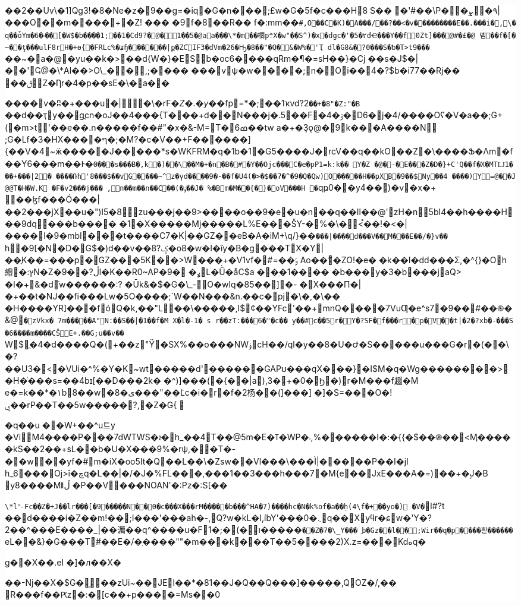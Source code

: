  ��2��Uv\�1]Qg3!�8�Ne�z�9��g=�iq�G�n���;£w�G�5f�c���H8 S�� �'#��\P��ܨ�٩|���O��m� ���+�Z!
� ��
�9f�8��R�� f�:mm��`#,O��C�K)�A���/��?��<� v���������E��.�� �i�,\�q��ȱYm�6�۾��[�W$�b����1;��1�Cd9?�@�1��5�@a׭a���\* �m� �櫩p܊X� w"��S^)�x�dgc�'�5�۲đҼ���Y��f0ܿZt]���@#�£�@ 뎸��f�[�~��ţ���ulF8rH�+ѳ{�FRLc%�ʑɧ������|ք�ZƇIF3�dVm�26�Ԣ�8��"�Q�&�W%�'Ҭ dl�G8&�?0���S�ƅ�T>t9���`��~�a�@�yu��k�>��d{W�}�ESb�oc6����qRm�¶�=sH��}�Cj ��s�J$�|��'Ҁ@�\*Al��>O\_��,;���� �� �v⟈ѱ�w����;n�Oi��4�?$b�i77��Rj��
��ݪZ�Ƞr�4�p��sE�\�a��
 
 ����v�ʭ�+���u�|�\�rF�$Z�.�y$��fp=\*�;��1ҡvd?2`��+�8"�Z:"�B`��d��ҭy�� gֳcn�oJ��4�� �{T���+d��N���j�.5��F\�ۊ�4�D6�j�4/�� ��Oʕ�V�a��;G+(�m>t'��e��.n�����f��#"�x�&-M=T�6ߘ��tw a�+�Ҙǫ@�9k���A����N
 ;G�Lf�3�HX����ף�;�Μ?�c�V��+F������]{��V�4~ӝ�����J�����\*s�WKFRM�q�1b�1�G5����J�rcV��q��kO��Z�\����Ֆ�Λm�f��Y6���m��Ͱ�`0���s���B�,k�)��\��M�+�n�B�#�Y��Ojc���C�e�pP1=k:k�� Y�Z �@�-�E���Z�D�}+C'Q� �f�X�MTǇ1� ��+���|2�
����Ռh'8���$��vG����~^z�үd����9�-��f�U4(�>�$��ʔ�^�9�Q�Qw)O�����H��pX֣B�9��$Ny��4
����)Y=@��J@@T�H�W.K
�F�v2���j��� ,n��m��n��С��(�ۏ��J� %�Bm�M��{�}�օV���H �`qҏ0��y4��)�v�x�+ ��ɮf�� �Ó���|��2���jX��u�")l5�8zu���j��9>����o��9�e�u�n��q��Il��@'zH�n5bI4��h����H��9dq���b���� �1�X�����Mj�����L%E���ŠY-�%�\�<֩��!�<�|����l�9�mbI���t����C7�K|��GZ��eB�A�iM+\q/}��`��� |����d���V��M���E��/�}v��`h�9[�N�D�G$�)d��v��8?ݤ�o8�w�I�ȋy�B�g���TX�Y|��ֶK��=���p�GZ���5K��>W޵�� �󠂣+�V1vf�#=��ݹ
Ao��ޫ�ZO!�e� �k��I�dԁ���Σ, �^{}�Oh䌡�:ץN�Z�9��?ڷl�K��R0~AP�9�
�ߩL�Ǜ�åC$a ��ֵ�1���� �b���y�3�b���jaQ>
�I�+&�dֿw������:? �Ūk&�$� G�\_-O�wlq�85��]�- �X���Π�|�+�� t�NJ��fi���Lw�5O����;`W��N���&n.��c�pj�\�,�\��
�H����YR]���fóQ�k,��"L��\͏�����,I$¢��YFc'��+mnQ����7VuƢ�e^s7�9��#��֍�&@`�zVkx� 7m�����A"N:��S��|�1��f�M
X�l�-1�
s r��zT:���6�"�c��
y��#c��5r�Y�?SF�f���r�p�V��t|�2�?xb�-�̉��S�6����m����CŜE+.��G;u��v��`W$ֱ�4�d����Q�(+��z"Ÿ�SX%��o���NWۏcH��/ql� y��8�U�Ժ�S�����u���G�r�(��\�?��U3�<�VUi�^%�Y�K~wt�����d' ������GAPʊ���qX���}�I$M�q�Wg��������>�H�ͬ���s=��4bɪ[��D���2k� �^)]���(�{��|a),3�+�0�Ϧ�)r�M���f䞵�M e�=k��\*�۱b8��w�ی�8���"��݁Lc�i�r�f�2杨��(]���]
�]�S=���O�!ۑ��rP��T��5w�����?,�Z�G{

 
 �q��u ��W+��^u트y �ViM4����P���7dWTWS�ܐ�h\_��4T��@5m�E�ߠ�WP�܁,%������I�:�{{�$��֎��<Ӎ�����kS��2��+sL��b� U�X���9%�rψ,��T�-��w��yf�#m�iX�oo5It�Q��L��\�Zsw��Vl���\���Ì|�����P��I�jI h\_6���Oj>ȋ�چq�L��|�/�J�%FL���,���1��3���h���7�M{e��JxE���A�=)��+�ٟJ�B
y8����Mǁڵ �P��V���NOAN'�:Pz�:S[��
 
 `\*lʺ-Fc��Z�+J��lr���[�9�����N��0�c���X���rM�����b���^HA�7)����hc�N�k%of�a��ḥ(4\f�+��yo�) �V�`I#?t
��d����i�Z��m!��;I���'���ah�-,Q?w�kL�I,íbY'���܆�0q��Xyϥr�ɕw�'Y�?2��^���E����\_|��漘��q^����u�F1�;�(�ı�����`� �Z�7�\_Y� ��
ֱb�Gz��l��;Wir��q�p͸����흳������`eL��&}�G���T#��E�/�ֽ����""�m���k���T��5����2)X.z=���Kdەq�
 
 g��X��.eI �]�л��X�
 
 �� -Nj��X�$G�֦��zUi~��JEl��\*�81��J�Q��Q���]�����,QOZ�/,��
R���f��Ԗz�:�[c��+p����=Ms��0
 